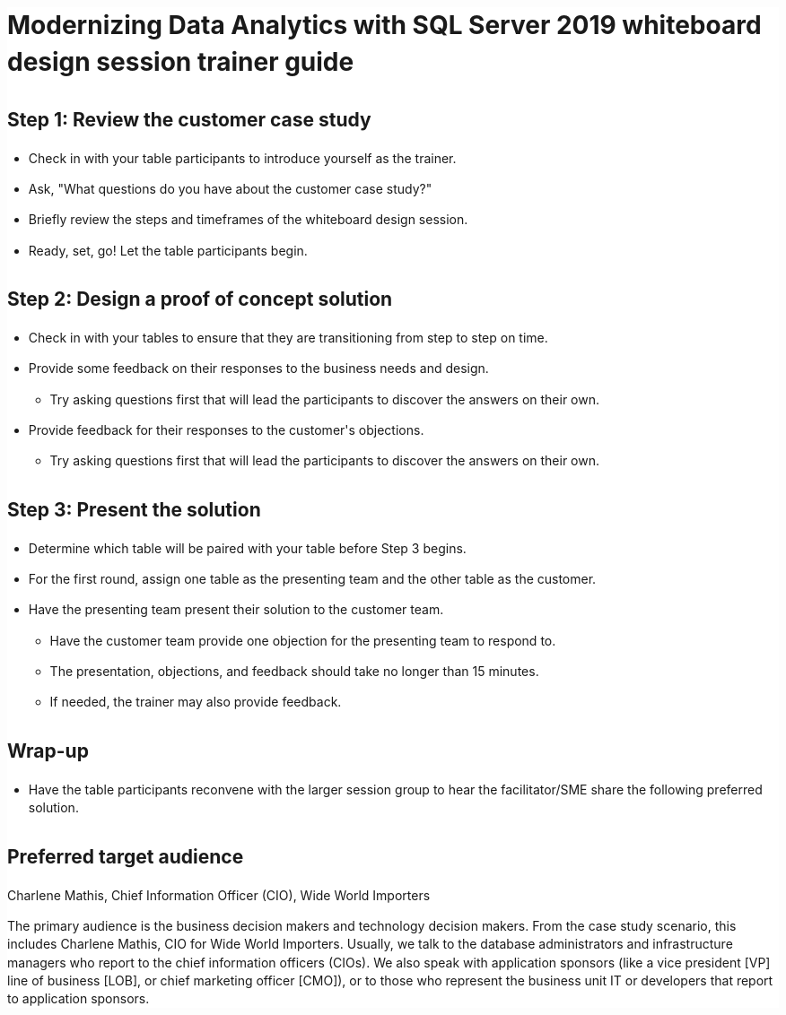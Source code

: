 # Modernizing Data Analytics with SQL Server 2019 whiteboard design session trainer guide

## Step 1: Review the customer case study

- Check in with your table participants to introduce yourself as the trainer.

- Ask, "What questions do you have about the customer case study?"

- Briefly review the steps and timeframes of the whiteboard design session.

- Ready, set, go! Let the table participants begin.

## Step 2: Design a proof of concept solution

- Check in with your tables to ensure that they are transitioning from step to step on time.

- Provide some feedback on their responses to the business needs and design.

  - Try asking questions first that will lead the participants to discover the answers on their own.

- Provide feedback for their responses to the customer's objections.

  - Try asking questions first that will lead the participants to discover the answers on their own.

## Step 3: Present the solution

- Determine which table will be paired with your table before Step 3 begins.

- For the first round, assign one table as the presenting team and the other table as the customer.

- Have the presenting team present their solution to the customer team.

  - Have the customer team provide one objection for the presenting team to respond to.

  - The presentation, objections, and feedback should take no longer than 15 minutes.

  - If needed, the trainer may also provide feedback.

## Wrap-up

- Have the table participants reconvene with the larger session group to hear the facilitator/SME share the following preferred solution.

## Preferred target audience

Charlene Mathis, Chief Information Officer (CIO), Wide World Importers

The primary audience is the business decision makers and technology decision makers. From the case study scenario, this includes Charlene Mathis, CIO for Wide World Importers. Usually, we talk to the database administrators and infrastructure managers who report to the chief information officers (CIOs). We also speak with application sponsors (like a vice president [VP] line of business [LOB], or chief marketing officer [CMO]), or to those who represent the business unit IT or developers that report to application sponsors.
